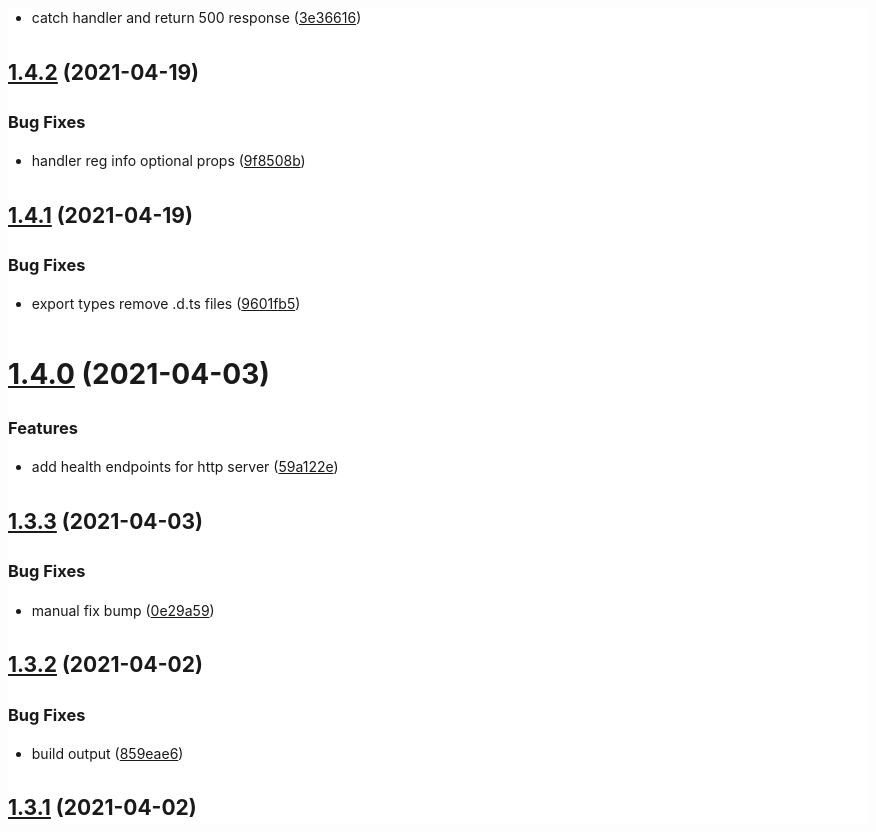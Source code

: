 * catch handler and return 500 response ([3e36616](http://bitbucket.org/thermsio/rpc-server-ts/commits/3e36616157f7fb826a23271d8fe430bb1bb86ac3))

## [1.4.2](http://bitbucket.org/thermsio/rpc-server-ts/compare/v1.4.1...v1.4.2) (2021-04-19)


### Bug Fixes

* handler reg info optional props ([9f8508b](http://bitbucket.org/thermsio/rpc-server-ts/commits/9f8508b124854422000f0f22f3b0093c2a440e32))

## [1.4.1](http://bitbucket.org/thermsio/rpc-server-ts/compare/v1.4.0...v1.4.1) (2021-04-19)


### Bug Fixes

* export types remove .d.ts files ([9601fb5](http://bitbucket.org/thermsio/rpc-server-ts/commits/9601fb565e12e8bdd50c2c61d464e02163572b3c))

# [1.4.0](http://bitbucket.org/thermsio/rpc-server-ts/compare/v1.3.3...v1.4.0) (2021-04-03)


### Features

* add health endpoints for http server ([59a122e](http://bitbucket.org/thermsio/rpc-server-ts/commits/59a122ec9236dc1f898555275e7bf690ff8ac351))

## [1.3.3](http://bitbucket.org/thermsio/rpc-server-ts/compare/v1.3.2...v1.3.3) (2021-04-03)


### Bug Fixes

* manual fix bump ([0e29a59](http://bitbucket.org/thermsio/rpc-server-ts/commits/0e29a59e4c58c43572415239521308530ee5dda8))

## [1.3.2](http://bitbucket.org/thermsio/rpc-server-ts/compare/v1.3.1...v1.3.2) (2021-04-02)


### Bug Fixes

* build output ([859eae6](http://bitbucket.org/thermsio/rpc-server-ts/commits/859eae60a67e6cf35cb1088ddf2f9ab6eb4e67a2))

## [1.3.1](http://bitbucket.org/thermsio/rpc-server-ts/compare/v1.3.0...v1.3.1) (2021-04-02)
